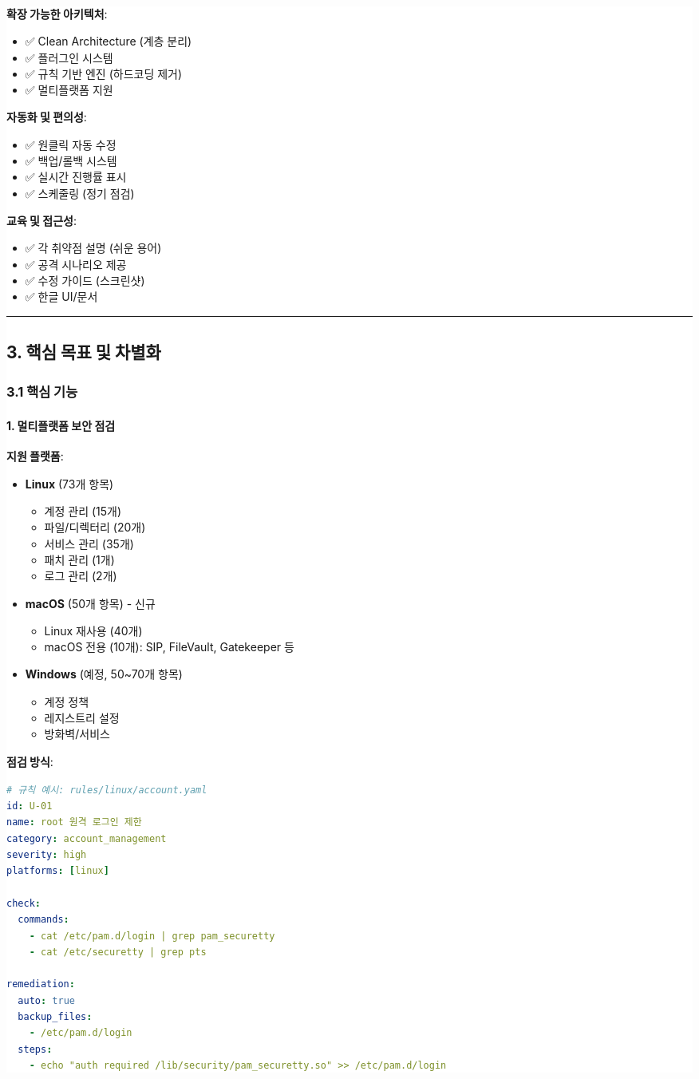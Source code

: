 **확장 가능한 아키텍처**:
- ✅ Clean Architecture (계층 분리)
- ✅ 플러그인 시스템
- ✅ 규칙 기반 엔진 (하드코딩 제거)
- ✅ 멀티플랫폼 지원

**자동화 및 편의성**:
- ✅ 원클릭 자동 수정
- ✅ 백업/롤백 시스템
- ✅ 실시간 진행률 표시
- ✅ 스케줄링 (정기 점검)

**교육 및 접근성**:
- ✅ 각 취약점 설명 (쉬운 용어)
- ✅ 공격 시나리오 제공
- ✅ 수정 가이드 (스크린샷)
- ✅ 한글 UI/문서

---

## 3. 핵심 목표 및 차별화

### 3.1 핵심 기능

#### 1. 멀티플랫폼 보안 점검

**지원 플랫폼**:
- **Linux** (73개 항목)
  - 계정 관리 (15개)
  - 파일/디렉터리 (20개)
  - 서비스 관리 (35개)
  - 패치 관리 (1개)
  - 로그 관리 (2개)

- **macOS** (50개 항목) - 신규
  - Linux 재사용 (40개)
  - macOS 전용 (10개): SIP, FileVault, Gatekeeper 등

- **Windows** (예정, 50~70개 항목)
  - 계정 정책
  - 레지스트리 설정
  - 방화벽/서비스

**점검 방식**:
```yaml
# 규칙 예시: rules/linux/account.yaml
id: U-01
name: root 원격 로그인 제한
category: account_management
severity: high
platforms: [linux]

check:
  commands:
    - cat /etc/pam.d/login | grep pam_securetty
    - cat /etc/securetty | grep pts

remediation:
  auto: true
  backup_files:
    - /etc/pam.d/login
  steps:
    - echo "auth required /lib/security/pam_securetty.so" >> /etc/pam.d/login
```
